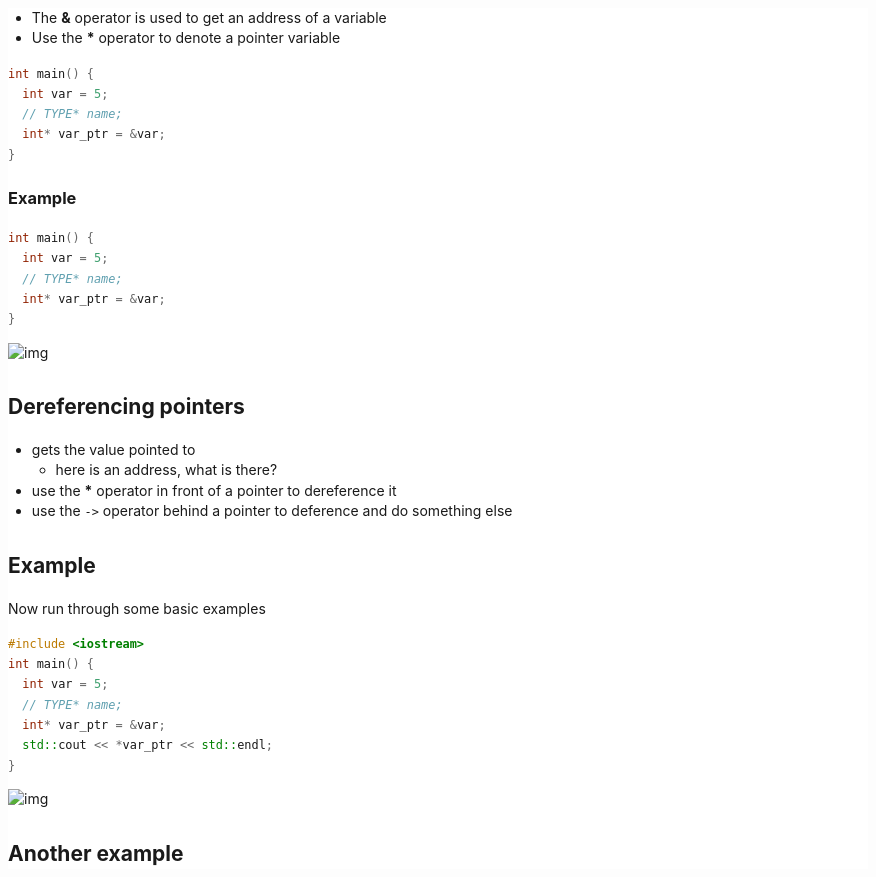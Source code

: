 -   The **&** operator is used to get an address of a variable
-   Use the **\*** operator to denote a pointer variable

```c++
int main() {
  int var = 5;
  // TYPE* name;
  int* var_ptr = &var;
}
```


### Example

```c++
int main() {
  int var = 5;
  // TYPE* name;
  int* var_ptr = &var;
}
```

![img](https://imgur.com/HvxBD32.png)


## Dereferencing pointers

-   gets the value pointed to
    -   here is an address, what is there?
-   use the **\*** operator in front of a pointer to dereference it
-   use the `->` operator behind a pointer to deference and do something else


## Example

<div class="NOTES">
Now run through some basic examples

</div>

```c++
#include <iostream>
int main() {
  int var = 5;
  // TYPE* name;
  int* var_ptr = &var;
  std::cout << *var_ptr << std::endl;
}
```

![img](https://imgur.com/7alG4QH.png)


## Another example
